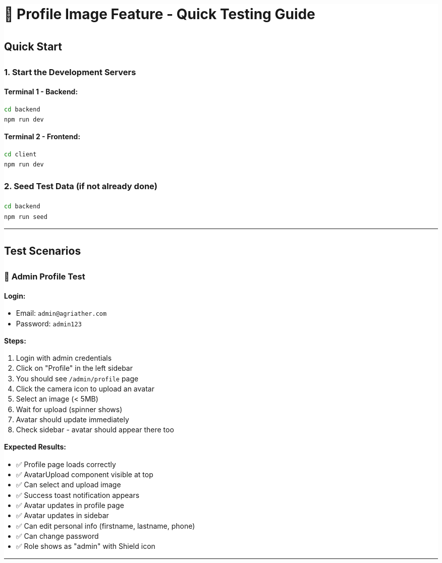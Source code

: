 # 🧪 Profile Image Feature - Quick Testing Guide

## Quick Start

### 1. Start the Development Servers

**Terminal 1 - Backend:**
```bash
cd backend
npm run dev
```

**Terminal 2 - Frontend:**
```bash
cd client
npm run dev
```

### 2. Seed Test Data (if not already done)
```bash
cd backend
npm run seed
```

---

## Test Scenarios

### 🔵 **Admin Profile Test**

**Login:**
- Email: `admin@agriather.com`
- Password: `admin123`

**Steps:**
1. Login with admin credentials
2. Click on "Profile" in the left sidebar
3. You should see `/admin/profile` page
4. Click the camera icon to upload an avatar
5. Select an image (< 5MB)
6. Wait for upload (spinner shows)
7. Avatar should update immediately
8. Check sidebar - avatar should appear there too

**Expected Results:**
- ✅ Profile page loads correctly
- ✅ AvatarUpload component visible at top
- ✅ Can select and upload image
- ✅ Success toast notification appears
- ✅ Avatar updates in profile page
- ✅ Avatar updates in sidebar
- ✅ Can edit personal info (firstname, lastname, phone)
- ✅ Can change password
- ✅ Role shows as "admin" with Shield icon

---